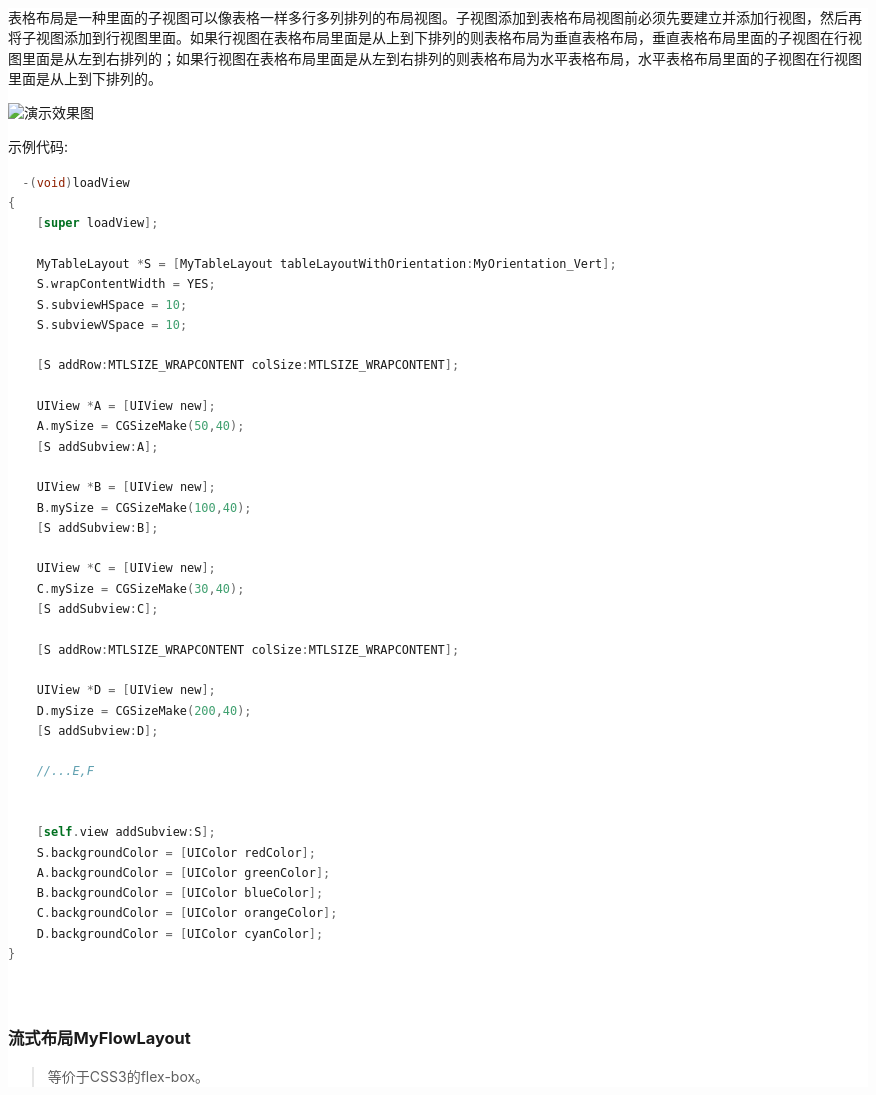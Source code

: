 
表格布局是一种里面的子视图可以像表格一样多行多列排列的布局视图。子视图添加到表格布局视图前必须先要建立并添加行视图，然后再将子视图添加到行视图里面。如果行视图在表格布局里面是从上到下排列的则表格布局为垂直表格布局，垂直表格布局里面的子视图在行视图里面是从左到右排列的；如果行视图在表格布局里面是从左到右排列的则表格布局为水平表格布局，水平表格布局里面的子视图在行视图里面是从上到下排列的。

![演示效果图](https://raw.githubusercontent.com/youngsoft/MyLinearLayout/master/MyLayout/tl.png)

示例代码:

```objective-c
  -(void)loadView
{
    [super loadView];
    
    MyTableLayout *S = [MyTableLayout tableLayoutWithOrientation:MyOrientation_Vert];
    S.wrapContentWidth = YES;
    S.subviewHSpace = 10;
    S.subviewVSpace = 10;
    
    [S addRow:MTLSIZE_WRAPCONTENT colSize:MTLSIZE_WRAPCONTENT];
    
    UIView *A = [UIView new];
    A.mySize = CGSizeMake(50,40);
    [S addSubview:A];
    
    UIView *B = [UIView new];
    B.mySize = CGSizeMake(100,40);
    [S addSubview:B];
    
    UIView *C = [UIView new];
    C.mySize = CGSizeMake(30,40);
    [S addSubview:C];
    
    [S addRow:MTLSIZE_WRAPCONTENT colSize:MTLSIZE_WRAPCONTENT];
    
    UIView *D = [UIView new];
    D.mySize = CGSizeMake(200,40);
    [S addSubview:D];
    
    //...E,F  
    
    
    [self.view addSubview:S];
    S.backgroundColor = [UIColor redColor];
    A.backgroundColor = [UIColor greenColor];
    B.backgroundColor = [UIColor blueColor];
    C.backgroundColor = [UIColor orangeColor];
    D.backgroundColor = [UIColor cyanColor];
}  
  
  
```


### 流式布局MyFlowLayout
> 等价于CSS3的flex-box。
